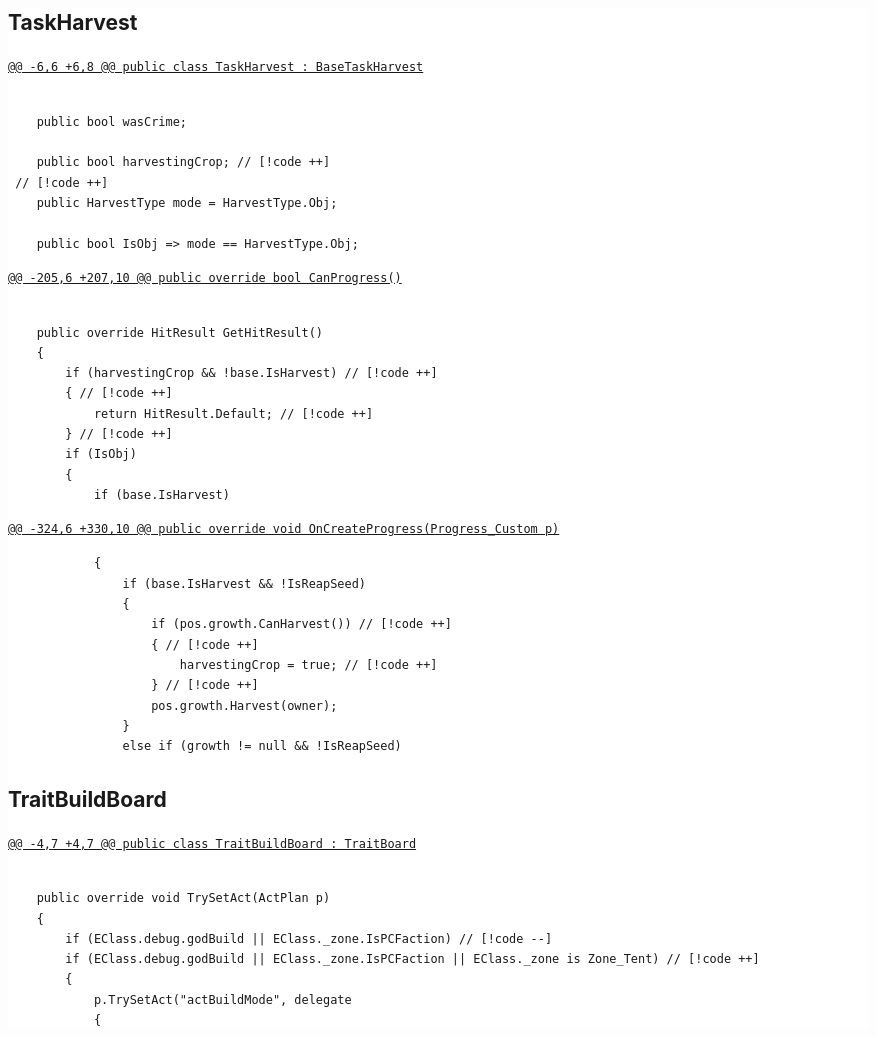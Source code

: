 ## TaskHarvest

[`@@ -6,6 +6,8 @@ public class TaskHarvest : BaseTaskHarvest`](https://github.com/Elin-Modding-Resources/Elin-Decompiled/blob/b777524ec3ea83b28c0f02f38ca396961b1e6f86/Elin/TaskHarvest.cs#L6-L11)
```cs:line-numbers=6

	public bool wasCrime;

	public bool harvestingCrop; // [!code ++]
 // [!code ++]
	public HarvestType mode = HarvestType.Obj;

	public bool IsObj => mode == HarvestType.Obj;
```

[`@@ -205,6 +207,10 @@ public override bool CanProgress()`](https://github.com/Elin-Modding-Resources/Elin-Decompiled/blob/b777524ec3ea83b28c0f02f38ca396961b1e6f86/Elin/TaskHarvest.cs#L205-L210)
```cs:line-numbers=205

	public override HitResult GetHitResult()
	{
		if (harvestingCrop && !base.IsHarvest) // [!code ++]
		{ // [!code ++]
			return HitResult.Default; // [!code ++]
		} // [!code ++]
		if (IsObj)
		{
			if (base.IsHarvest)
```

[`@@ -324,6 +330,10 @@ public override void OnCreateProgress(Progress_Custom p)`](https://github.com/Elin-Modding-Resources/Elin-Decompiled/blob/b777524ec3ea83b28c0f02f38ca396961b1e6f86/Elin/TaskHarvest.cs#L324-L329)
```cs:line-numbers=324
			{
				if (base.IsHarvest && !IsReapSeed)
				{
					if (pos.growth.CanHarvest()) // [!code ++]
					{ // [!code ++]
						harvestingCrop = true; // [!code ++]
					} // [!code ++]
					pos.growth.Harvest(owner);
				}
				else if (growth != null && !IsReapSeed)
```

## TraitBuildBoard

[`@@ -4,7 +4,7 @@ public class TraitBuildBoard : TraitBoard`](https://github.com/Elin-Modding-Resources/Elin-Decompiled/blob/b777524ec3ea83b28c0f02f38ca396961b1e6f86/Elin/TraitBuildBoard.cs#L4-L10)
```cs:line-numbers=4

	public override void TrySetAct(ActPlan p)
	{
		if (EClass.debug.godBuild || EClass._zone.IsPCFaction) // [!code --]
		if (EClass.debug.godBuild || EClass._zone.IsPCFaction || EClass._zone is Zone_Tent) // [!code ++]
		{
			p.TrySetAct("actBuildMode", delegate
			{
```
